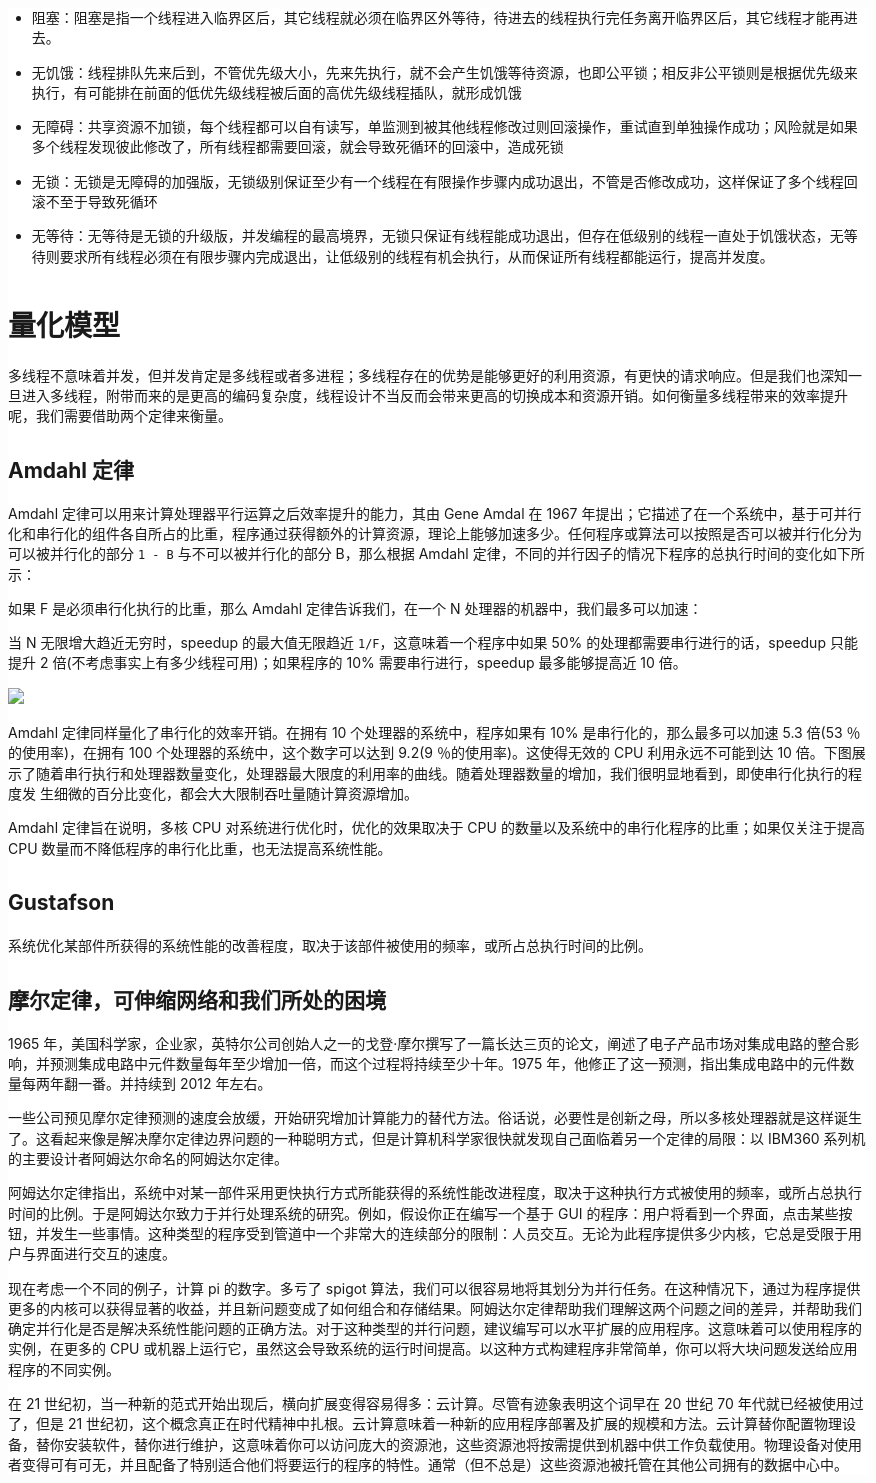 - 阻塞：阻塞是指一个线程进入临界区后，其它线程就必须在临界区外等待，待进去的线程执行完任务离开临界区后，其它线程才能再进去。

- 无饥饿：线程排队先来后到，不管优先级大小，先来先执行，就不会产生饥饿等待资源，也即公平锁；相反非公平锁则是根据优先级来执行，有可能排在前面的低优先级线程被后面的高优先级线程插队，就形成饥饿

- 无障碍：共享资源不加锁，每个线程都可以自有读写，单监测到被其他线程修改过则回滚操作，重试直到单独操作成功；风险就是如果多个线程发现彼此修改了，所有线程都需要回滚，就会导致死循环的回滚中，造成死锁

- 无锁：无锁是无障碍的加强版，无锁级别保证至少有一个线程在有限操作步骤内成功退出，不管是否修改成功，这样保证了多个线程回滚不至于导致死循环

- 无等待：无等待是无锁的升级版，并发编程的最高境界，无锁只保证有线程能成功退出，但存在低级别的线程一直处于饥饿状态，无等待则要求所有线程必须在有限步骤内完成退出，让低级别的线程有机会执行，从而保证所有线程都能运行，提高并发度。

# 量化模型

多线程不意味着并发，但并发肯定是多线程或者多进程；多线程存在的优势是能够更好的利用资源，有更快的请求响应。但是我们也深知一旦进入多线程，附带而来的是更高的编码复杂度，线程设计不当反而会带来更高的切换成本和资源开销。如何衡量多线程带来的效率提升呢，我们需要借助两个定律来衡量。

## Amdahl 定律

Amdahl 定律可以用来计算处理器平行运算之后效率提升的能力，其由 Gene Amdal 在 1967 年提出；它描述了在一个系统中，基于可并行化和串行化的组件各自所占的比重，程序通过获得额外的计算资源，理论上能够加速多少。任何程序或算法可以按照是否可以被并行化分为可以被并行化的部分 `1 - B` 与不可以被并行化的部分 B，那么根据 Amdahl 定律，不同的并行因子的情况下程序的总执行时间的变化如下所示：

如果 F 是必须串行化执行的比重，那么 Amdahl 定律告诉我们，在一个 N 处理器的机器中，我们最多可以加速：

当 N 无限增大趋近无穷时，speedup 的最大值无限趋近 `1/F`，这意味着一个程序中如果 50% 的处理都需要串行进行的话，speedup 只能提升 2 倍(不考虑事实上有多少线程可用)；如果程序的 10% 需要串行进行，speedup 最多能够提高近 10 倍。

![](http://hi.csdn.net/attachment/201004/22/0_1271944737VpZC.gif)

Amdahl 定律同样量化了串行化的效率开销。在拥有 10 个处理器的系统中，程序如果有 10% 是串行化的，那么最多可以加速 5.3 倍(53 ％的使用率)，在拥有 100 个处理器的系统中，这个数字可以达到 9.2(9 ％的使用率)。这使得无效的 CPU 利用永远不可能到达 10 倍。下图展示了随着串行执行和处理器数量变化，处理器最大限度的利用率的曲线。随着处理器数量的增加，我们很明显地看到，即使串行化执行的程度发 生细微的百分比变化，都会大大限制吞吐量随计算资源增加。

Amdahl 定律旨在说明，多核 CPU 对系统进行优化时，优化的效果取决于 CPU 的数量以及系统中的串行化程序的比重；如果仅关注于提高 CPU 数量而不降低程序的串行化比重，也无法提高系统性能。

## Gustafson

系统优化某部件所获得的系统性能的改善程度，取决于该部件被使用的频率，或所占总执行时间的比例。

## 摩尔定律，可伸缩网络和我们所处的困境

1965 年，美国科学家，企业家，英特尔公司创始人之一的戈登·摩尔撰写了一篇长达三页的论文，阐述了电子产品市场对集成电路的整合影响，并预测集成电路中元件数量每年至少增加一倍，而这个过程将持续至少十年。1975 年，他修正了这一预测，指出集成电路中的元件数量每两年翻一番。并持续到 2012 年左右。

一些公司预见摩尔定律预测的速度会放缓，开始研究增加计算能力的替代方法。俗话说，必要性是创新之母，所以多核处理器就是这样诞生了。这看起来像是解决摩尔定律边界问题的一种聪明方式，但是计算机科学家很快就发现自己面临着另一个定律的局限：以 IBM360 系列机的主要设计者阿姆达尔命名的阿姆达尔定律。

阿姆达尔定律指出，系统中对某一部件采用更快执行方式所能获得的系统性能改进程度，取决于这种执行方式被使用的频率，或所占总执行时间的比例。于是阿姆达尔致力于并行处理系统的研究。例如，假设你正在编写一个基于 GUI 的程序：用户将看到一个界面，点击某些按钮，并发生一些事情。这种类型的程序受到管道中一个非常大的连续部分的限制：人员交互。无论为此程序提供多少内核，它总是受限于用户与界面进行交互的速度。

现在考虑一个不同的例子，计算 pi 的数字。多亏了 spigot 算法，我们可以很容易地将其划分为并行任务。在这种情况下，通过为程序提供更多的内核可以获得显著的收益，并且新问题变成了如何组合和存储结果。阿姆达尔定律帮助我们理解这两个问题之间的差异，并帮助我们确定并行化是否是解决系统性能问题的正确方法。对于这种类型的并行问题，建议编写可以水平扩展的应用程序。这意味着可以使用程序的实例，在更多的 CPU 或机器上运行它，虽然这会导致系统的运行时间提高。以这种方式构建程序非常简单，你可以将大块问题发送给应用程序的不同实例。

在 21 世纪初，当一种新的范式开始出现后，横向扩展变得容易得多：云计算。尽管有迹象表明这个词早在 20 世纪 70 年代就已经被使用过了，但是 21 世纪初，这个概念真正在时代精神中扎根。云计算意味着一种新的应用程序部署及扩展的规模和方法。云计算替你配置物理设备，替你安装软件，替你进行维护，这意味着你可以访问庞大的资源池，这些资源池将按需提供到机器中供工作负载使用。物理设备对使用者变得可有可无，并且配备了特别适合他们将要运行的程序的特性。通常（但不总是）这些资源池被托管在其他公司拥有的数据中心中。
